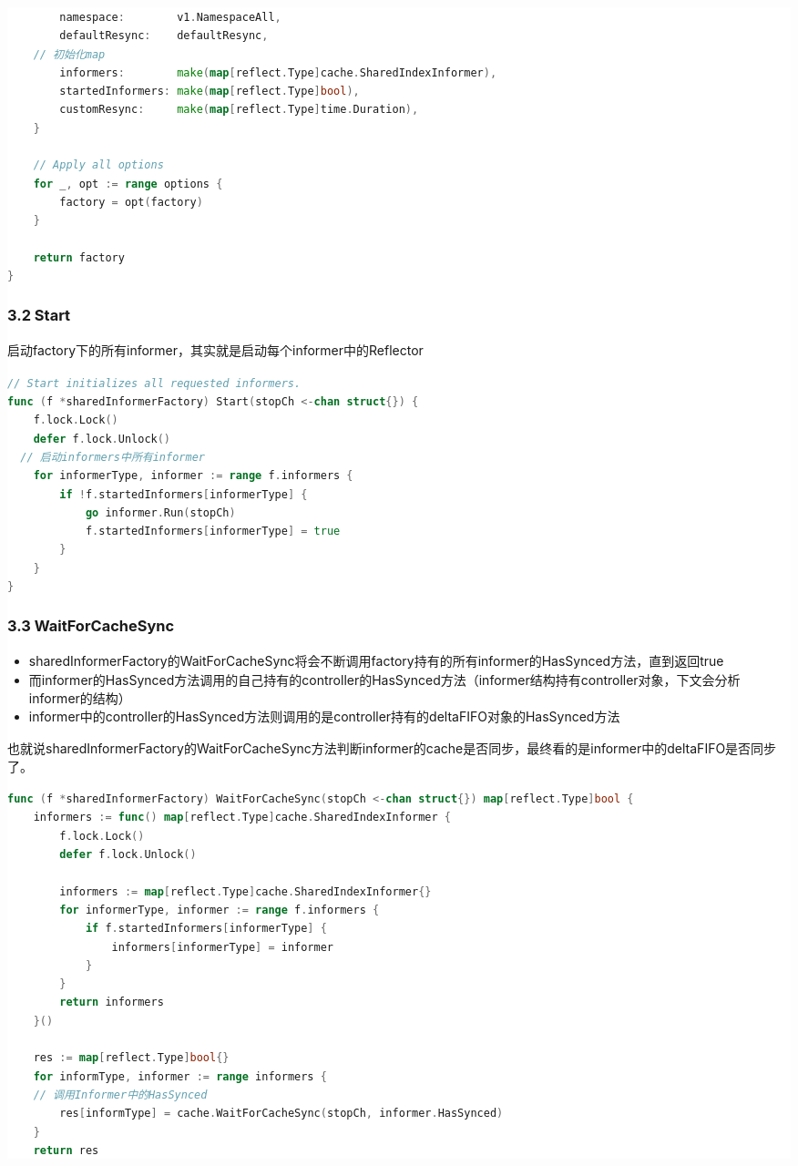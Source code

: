 ```go
		namespace:        v1.NamespaceAll,
		defaultResync:    defaultResync,
    // 初始化map
		informers:        make(map[reflect.Type]cache.SharedIndexInformer),
		startedInformers: make(map[reflect.Type]bool),
		customResync:     make(map[reflect.Type]time.Duration),
	}

	// Apply all options
	for _, opt := range options {
		factory = opt(factory)
	}

	return factory
}
```

### 3.2 Start

启动factory下的所有informer，其实就是启动每个informer中的Reflector

```go
// Start initializes all requested informers.
func (f *sharedInformerFactory) Start(stopCh <-chan struct{}) {
	f.lock.Lock()
	defer f.lock.Unlock()
  // 启动informers中所有informer
	for informerType, informer := range f.informers {
		if !f.startedInformers[informerType] {
			go informer.Run(stopCh)
			f.startedInformers[informerType] = true
		}
	}
}
```

### 3.3 WaitForCacheSync

- sharedInformerFactory的WaitForCacheSync将会不断调用factory持有的所有informer的HasSynced方法，直到返回true
- 而informer的HasSynced方法调用的自己持有的controller的HasSynced方法（informer结构持有controller对象，下文会分析informer的结构）
- informer中的controller的HasSynced方法则调用的是controller持有的deltaFIFO对象的HasSynced方法

也就说sharedInformerFactory的WaitForCacheSync方法判断informer的cache是否同步，最终看的是informer中的deltaFIFO是否同步了。

```go
func (f *sharedInformerFactory) WaitForCacheSync(stopCh <-chan struct{}) map[reflect.Type]bool {
	informers := func() map[reflect.Type]cache.SharedIndexInformer {
		f.lock.Lock()
		defer f.lock.Unlock()

		informers := map[reflect.Type]cache.SharedIndexInformer{}
		for informerType, informer := range f.informers {
			if f.startedInformers[informerType] {
				informers[informerType] = informer
			}
		}
		return informers
	}()

	res := map[reflect.Type]bool{}
	for informType, informer := range informers {
    // 调用Informer中的HasSynced
		res[informType] = cache.WaitForCacheSync(stopCh, informer.HasSynced)
	}
	return res
```